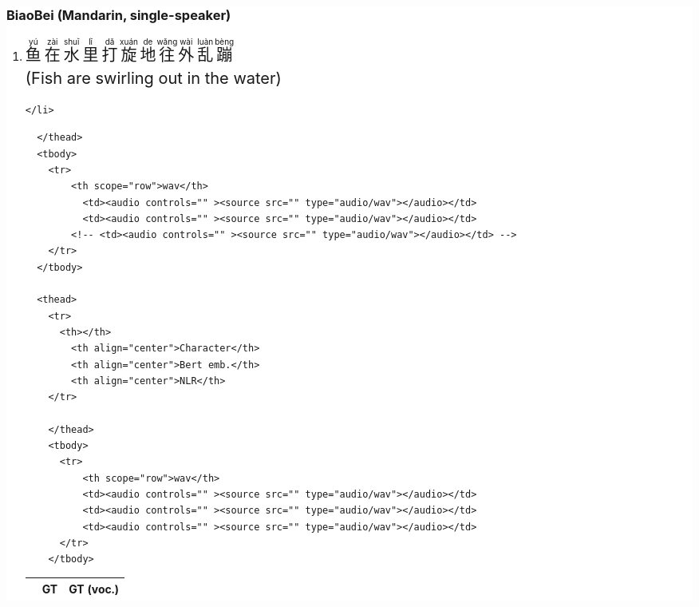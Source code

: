 ### BiaoBei (Mandarin, single-speaker)

<ol>     
    <li>
      <ruby style="text-align: center;font-size: 20px;">鱼<rt>yú</rt></ruby>
      <ruby style="text-align: center;font-size: 20px;">在<rt>zài</rt></ruby>
        <ruby style="text-align: center;font-size: 20px;">水<rt>shuǐ</rt></ruby>
        <ruby style="text-align: center;font-size: 20px;">里<rt>lǐ</rt></ruby>
      <ruby style="text-align: center;font-size: 20px;">打<rt>dǎ</rt></ruby>
      <ruby style="text-align: center;font-size: 20px;">旋<rt>xuán</rt></ruby>
      <ruby style="text-align: center;font-size: 20px;">地<rt>de</rt></ruby>
      <ruby style="text-align: center;font-size: 20px;">往<rt>wǎng</rt></ruby>
      <ruby style="text-align: center;font-size: 20px;">外<rt>wài</rt></ruby>
      <ruby style="text-align: center;font-size: 20px;">乱<rt>luàn</rt></ruby>
      <ruby style="text-align: center;font-size: 20px;">蹦<rt>bèng</rt></ruby>
      <span style="font-size: 20px;"> <br> (Fish are swirling out in the water) </span>

    </li> 

  <table style='width: 100%;' name="cn">
      <thead>
      <tr>
        <th></th>
          <th align="center">GT</th>
          <th align="center">GT (voc.)</th>
      </tr>

      </thead>
      <tbody>
        <tr>
            <th scope="row">wav</th>
              <td><audio controls="" ><source src="" type="audio/wav"></audio></td>
              <td><audio controls="" ><source src="" type="audio/wav"></audio></td>
            <!-- <td><audio controls="" ><source src="" type="audio/wav"></audio></td> -->
        </tr>
      </tbody>
    
      <thead>
        <tr>
          <th></th>
            <th align="center">Character</th>
            <th align="center">Bert emb.</th>
            <th align="center">NLR</th>
        </tr>
            
        </thead>
        <tbody>
          <tr>
              <th scope="row">wav</th>
              <td><audio controls="" ><source src="" type="audio/wav"></audio></td>
              <td><audio controls="" ><source src="" type="audio/wav"></audio></td>
              <td><audio controls="" ><source src="" type="audio/wav"></audio></td>
          </tr>
        </tbody>
    